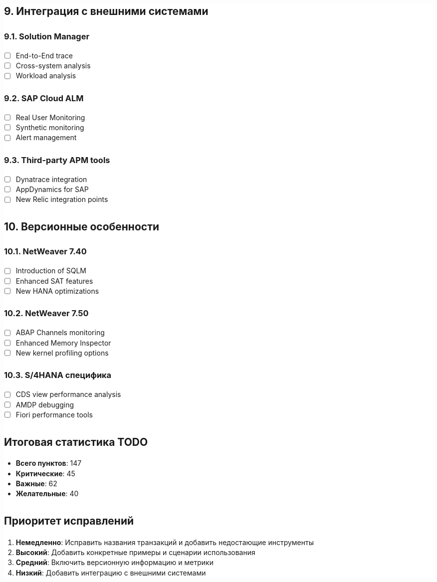 ## 9. Интеграция с внешними системами

### 9.1. Solution Manager
- [ ] End-to-End trace
- [ ] Cross-system analysis
- [ ] Workload analysis

### 9.2. SAP Cloud ALM
- [ ] Real User Monitoring
- [ ] Synthetic monitoring
- [ ] Alert management

### 9.3. Third-party APM tools
- [ ] Dynatrace integration
- [ ] AppDynamics for SAP
- [ ] New Relic integration points

## 10. Версионные особенности

### 10.1. NetWeaver 7.40
- [ ] Introduction of SQLM
- [ ] Enhanced SAT features
- [ ] New HANA optimizations

### 10.2. NetWeaver 7.50  
- [ ] ABAP Channels monitoring
- [ ] Enhanced Memory Inspector
- [ ] New kernel profiling options

### 10.3. S/4HANA специфика
- [ ] CDS view performance analysis
- [ ] AMDP debugging
- [ ] Fiori performance tools

## Итоговая статистика TODO

- **Всего пунктов**: 147
- **Критические**: 45
- **Важные**: 62
- **Желательные**: 40

## Приоритет исправлений

1. **Немедленно**: Исправить названия транзакций и добавить недостающие инструменты
2. **Высокий**: Добавить конкретные примеры и сценарии использования
3. **Средний**: Включить версионную информацию и метрики
4. **Низкий**: Добавить интеграцию с внешними системами